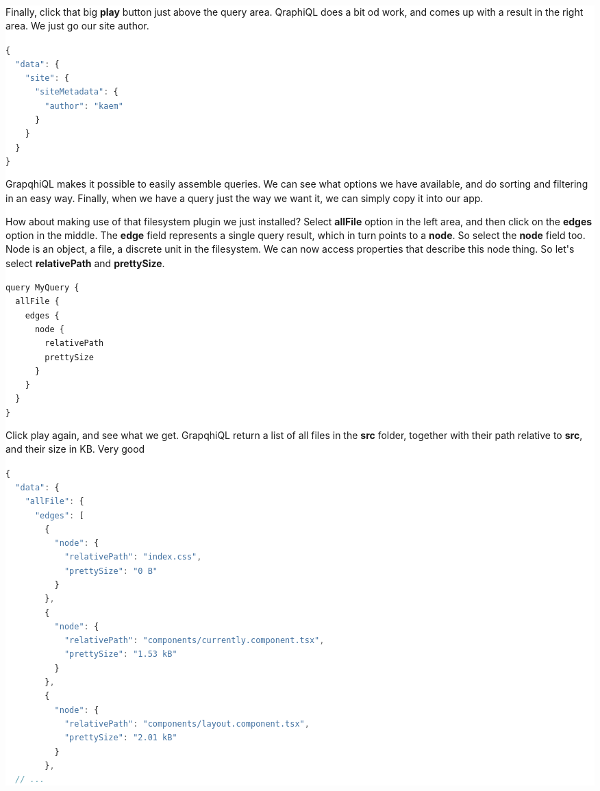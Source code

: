 Finally, click that big **play** button just above the query area. QraphiQL does a bit od work, and comes up with a result in the right area. We just go our site author. 

```js
{
  "data": {
    "site": {
      "siteMetadata": {
        "author": "kaem"
      }
    }
  }
}
```

GrapqhiQL makes it possible to easily assemble queries. We can see what options we have available, and do sorting and filtering in an easy way. Finally, when we have a query just the way we want it, we can simply copy it into our app.

How about making use of that filesystem plugin we just installed? 
Select **allFile** option in the left area, and then click on the **edges** option in the middle. The **edge** field represents a single query result, which in turn points to a **node**. So select the **node** field too. Node is an object, a file, a discrete unit in the filesystem. We can now access properties that describe this node thing. 
So let's select **relativePath** and **prettySize**.

```
query MyQuery {
  allFile {
    edges {
      node {
        relativePath
        prettySize
      }
    }
  }
}
```

Click play again, and see what we get. GrapqhiQL return a list of all files in the **src** folder, together with their path relative to **src**, and their size in KB. Very good

```js
{
  "data": {
    "allFile": {
      "edges": [
        {
          "node": {
            "relativePath": "index.css",
            "prettySize": "0 B"
          }
        },
        {
          "node": {
            "relativePath": "components/currently.component.tsx",
            "prettySize": "1.53 kB"
          }
        },
        {
          "node": {
            "relativePath": "components/layout.component.tsx",
            "prettySize": "2.01 kB"
          }
        },
  // ...
```
